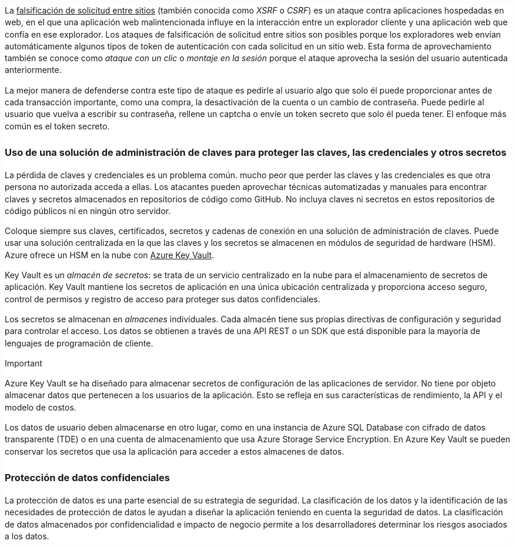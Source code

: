 La [falsificación de solicitud entre sitios](https://docs.microsoft.com/aspnet/core/security/anti-request-forgery?view=aspnetcore-2.1) (también conocida como *XSRF* o *CSRF*) es un ataque contra aplicaciones hospedadas en web, en el que una aplicación web malintencionada influye en la interacción entre un explorador cliente y una aplicación web que confía en ese explorador. Los ataques de falsificación de solicitud entre sitios son posibles porque los exploradores web envían automáticamente algunos tipos de token de autenticación con cada solicitud en un sitio web.
Esta forma de aprovechamiento también se conoce como *ataque con un clic* o *montaje en la sesión* porque el ataque aprovecha la sesión del usuario autenticada anteriormente.

La mejor manera de defenderse contra este tipo de ataque es pedirle al usuario algo que solo él puede proporcionar antes de cada transacción importante, como una compra, la desactivación de la cuenta o un cambio de contraseña. Puede pedirle al usuario que vuelva a escribir su contraseña, rellene un captcha o envíe un token secreto que solo él pueda tener. El enfoque más común es el token secreto.

### <a name="use-a-key-management-solution-to-secure-keys-credentials-and-other-secrets"></a>Uso de una solución de administración de claves para proteger las claves, las credenciales y otros secretos

La pérdida de claves y credenciales es un problema común. mucho peor que perder las claves y las credenciales es que otra persona no autorizada acceda a ellas. Los atacantes pueden aprovechar técnicas automatizadas y manuales para encontrar claves y secretos almacenados en repositorios de código como GitHub. No incluya claves ni secretos en estos repositorios de código públicos ni en ningún otro servidor.

Coloque siempre sus claves, certificados, secretos y cadenas de conexión en una solución de administración de claves. Puede usar una solución centralizada en la que las claves y los secretos se almacenen en módulos de seguridad de hardware (HSM). Azure ofrece un HSM en la nube con [Azure Key Vault](https://docs.microsoft.com/azure/key-vault/key-vault-whatis).

Key Vault es un *almacén de secretos*: se trata de un servicio centralizado en la nube para el almacenamiento de secretos de aplicación. Key Vault mantiene los secretos de aplicación en una única ubicación centralizada y proporciona acceso seguro, control de permisos y registro de acceso para proteger sus datos confidenciales.

Los secretos se almacenan en *almacenes* individuales. Cada almacén tiene sus propias directivas de configuración y seguridad para controlar el acceso. Los datos se obtienen a través de una API REST o un SDK que está disponible para la mayoría de lenguajes de programación de cliente.

> [!IMPORTANT]
> Azure Key Vault se ha diseñado para almacenar secretos de configuración de las aplicaciones de servidor. No tiene por objeto almacenar datos que pertenecen a los usuarios de la aplicación. Esto se refleja en sus características de rendimiento, la API y el modelo de costos.
>
> Los datos de usuario deben almacenarse en otro lugar, como en una instancia de Azure SQL Database con cifrado de datos transparente (TDE) o en una cuenta de almacenamiento que usa Azure Storage Service Encryption. En Azure Key Vault se pueden conservar los secretos que usa la aplicación para acceder a estos almacenes de datos.

### <a name="protect-sensitive-data"></a>Protección de datos confidenciales

La protección de datos es una parte esencial de su estrategia de seguridad.
La clasificación de los datos y la identificación de las necesidades de protección de datos le ayudan a diseñar la aplicación teniendo en cuenta la seguridad de datos. La clasificación de datos almacenados por confidencialidad e impacto de negocio permite a los desarrolladores determinar los riesgos asociados a los datos.
